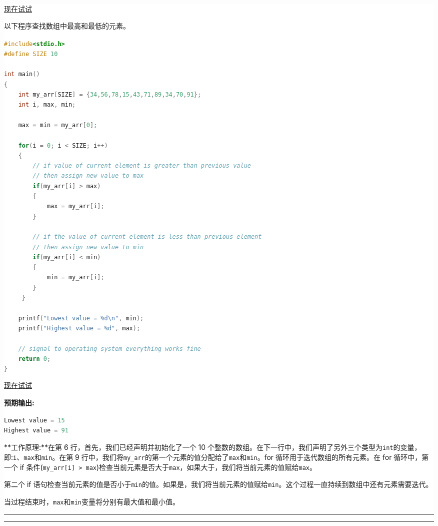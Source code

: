 [现在试试](https://overiq.com/c-online-compiler/krY/)

以下程序查找数组中最高和最低的元素。

```c
#include<stdio.h>
#define SIZE 10

int main()
{
    int my_arr[SIZE] = {34,56,78,15,43,71,89,34,70,91};
    int i, max, min;

    max = min = my_arr[0];

    for(i = 0; i < SIZE; i++)
    {
        // if value of current element is greater than previous value
        // then assign new value to max
        if(my_arr[i] > max)
        {
            max = my_arr[i];
        }

        // if the value of current element is less than previous element
        // then assign new value to min
        if(my_arr[i] < min)
        {
            min = my_arr[i];
        }
     }

    printf("Lowest value = %d\n", min);
    printf("Highest value = %d", max);

    // signal to operating system everything works fine
    return 0;
}

```

[现在试试](https://overiq.com/c-online-compiler/gnl/)

**预期输出:**

```c
Lowest value = 15
Highest value = 91

```

**工作原理:**在第 6 行，首先，我们已经声明并初始化了一个 10 个整数的数组。在下一行中，我们声明了另外三个类型为`int`的变量，即:`i`、`max`和`min`。在第 9 行中，我们将`my_arr`的第一个元素的值分配给了`max`和`min`。for 循环用于迭代数组的所有元素。在 for 循环中，第一个 if 条件(`my_arr[i] > max`)检查当前元素是否大于`max`，如果大于，我们将当前元素的值赋给`max`。

第二个 if 语句检查当前元素的值是否小于`min`的值。如果是，我们将当前元素的值赋给`min`。这个过程一直持续到数组中还有元素需要迭代。

当过程结束时，`max`和`min`变量将分别有最大值和最小值。

* * *

* * *